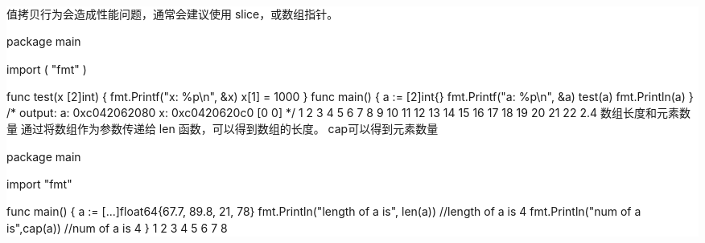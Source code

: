 值拷贝行为会造成性能问题，通常会建议使用 slice，或数组指针。

package main

import (
    "fmt"
)

func test(x [2]int) {
    fmt.Printf("x: %p\n", &x)
    x[1] = 1000
}
func main() {
    a := [2]int{}
    fmt.Printf("a: %p\n", &a)
    test(a)
    fmt.Println(a)
}
/*
output:
a: 0xc042062080
x: 0xc0420620c0
[0 0]
 */
1
2
3
4
5
6
7
8
9
10
11
12
13
14
15
16
17
18
19
20
21
22
2.4 数组长度和元素数量
通过将数组作为参数传递给 len 函数，可以得到数组的长度。 cap可以得到元素数量

package main

import "fmt"

func main() {
    a := [...]float64{67.7, 89.8, 21, 78}
    fmt.Println("length of a is", len(a)) //length of a is 4
    fmt.Println("num of a is",cap(a)) //num of a is 4
}
1
2
3
4
5
6
7
8